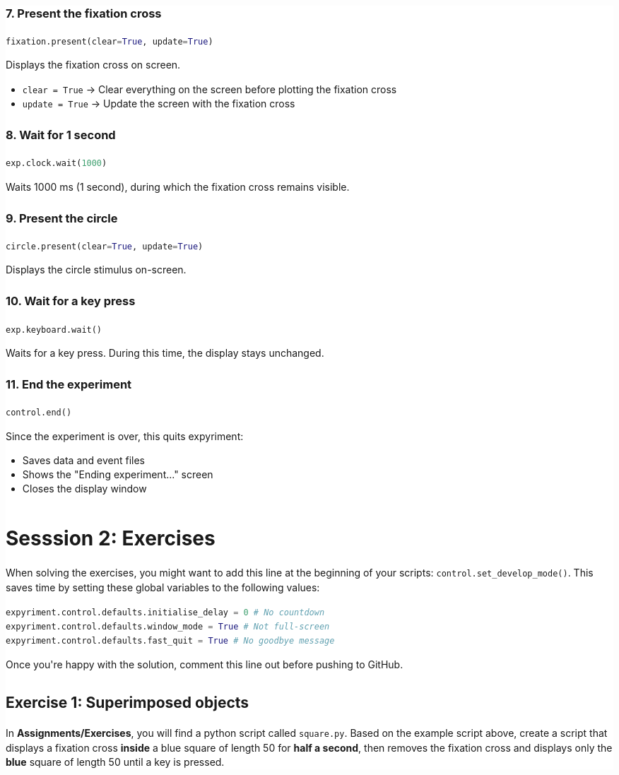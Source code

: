 ### 7. Present the fixation cross
```python
fixation.present(clear=True, update=True)
```

Displays the fixation cross on screen.
- ```clear = True``` → Clear everything on the screen before plotting the fixation cross
- ```update = True``` → Update the screen with the fixation cross

### 8. Wait for 1 second
```python
exp.clock.wait(1000)
```

Waits 1000 ms (1 second), during which the fixation cross remains visible.

### 9. Present the circle
```python
circle.present(clear=True, update=True)
```

Displays the circle stimulus on-screen.

### 10. Wait for a key press
```python
exp.keyboard.wait()
```

Waits for a key press. During this time, the display stays unchanged.

### 11. End the experiment
```python
control.end()
```

Since the experiment is over, this quits expyriment:
- Saves data and event files
- Shows the "Ending experiment..." screen
- Closes the display window

# Sesssion 2: Exercises
When solving the exercises, you might want to add this line at the beginning of your scripts: ```control.set_develop_mode()```. This saves time by setting these global variables to the following values:

```python
expyriment.control.defaults.initialise_delay = 0 # No countdown
expyriment.control.defaults.window_mode = True # Not full-screen
expyriment.control.defaults.fast_quit = True # No goodbye message
```

Once you're happy with the solution, comment this line out before pushing to GitHub.

## Exercise 1: Superimposed objects
In **Assignments/Exercises**, you will find a python script called `square.py`. Based on the example script above, create a script that displays a fixation cross **inside** a blue square of length 50 for **half a second**, then removes the fixation cross and displays only the **blue** square of length 50 until a key is pressed.
